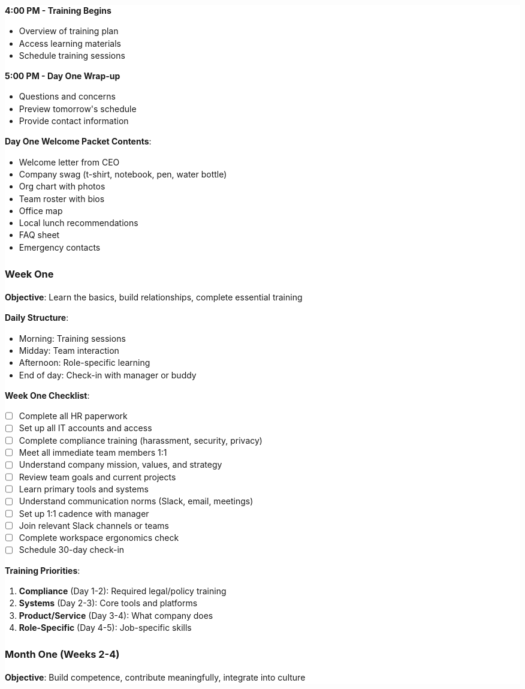 **4:00 PM - Training Begins**
- Overview of training plan
- Access learning materials
- Schedule training sessions

**5:00 PM - Day One Wrap-up**
- Questions and concerns
- Preview tomorrow's schedule
- Provide contact information

**Day One Welcome Packet Contents**:
- Welcome letter from CEO
- Company swag (t-shirt, notebook, pen, water bottle)
- Org chart with photos
- Team roster with bios
- Office map
- Local lunch recommendations
- FAQ sheet
- Emergency contacts

### Week One

**Objective**: Learn the basics, build relationships, complete essential training

**Daily Structure**:
- Morning: Training sessions
- Midday: Team interaction
- Afternoon: Role-specific learning
- End of day: Check-in with manager or buddy

**Week One Checklist**:
- [ ] Complete all HR paperwork
- [ ] Set up all IT accounts and access
- [ ] Complete compliance training (harassment, security, privacy)
- [ ] Meet all immediate team members 1:1
- [ ] Understand company mission, values, and strategy
- [ ] Review team goals and current projects
- [ ] Learn primary tools and systems
- [ ] Understand communication norms (Slack, email, meetings)
- [ ] Set up 1:1 cadence with manager
- [ ] Join relevant Slack channels or teams
- [ ] Complete workspace ergonomics check
- [ ] Schedule 30-day check-in

**Training Priorities**:
1. **Compliance** (Day 1-2): Required legal/policy training
2. **Systems** (Day 2-3): Core tools and platforms
3. **Product/Service** (Day 3-4): What company does
4. **Role-Specific** (Day 4-5): Job-specific skills

### Month One (Weeks 2-4)

**Objective**: Build competence, contribute meaningfully, integrate into culture
